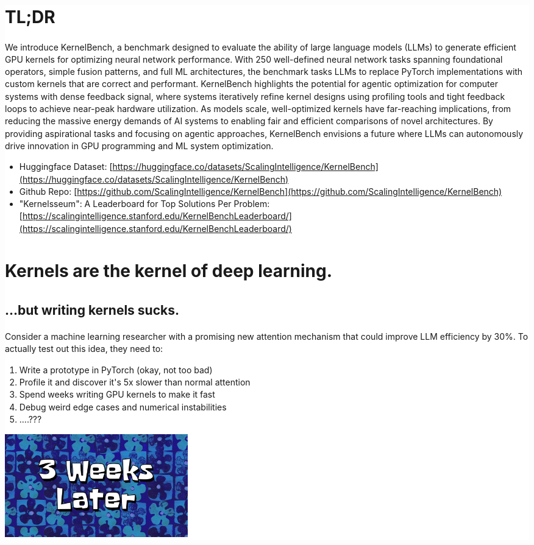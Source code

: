 # TL;DR

We introduce KernelBench, a benchmark designed to evaluate the ability of large language models (LLMs) to generate efficient GPU kernels for optimizing neural network performance. With 250 well-defined neural network tasks spanning foundational operators, simple fusion patterns, and full ML architectures, the benchmark tasks LLMs to replace PyTorch implementations with custom kernels that are correct and performant. KernelBench highlights the potential for agentic optimization for computer systems with dense feedback signal, where systems iteratively refine kernel designs using profiling tools and tight feedback loops to achieve near-peak hardware utilization. As models scale, well-optimized kernels have far-reaching implications, from reducing the massive energy demands of AI systems to enabling fair and efficient comparisons of novel architectures. By providing aspirational tasks and focusing on agentic approaches, KernelBench envisions a future where LLMs can autonomously drive innovation in GPU programming and ML system optimization.
* Huggingface Dataset: [https://huggingface.co/datasets/ScalingIntelligence/KernelBench](https://huggingface.co/datasets/ScalingIntelligence/KernelBench)  
* Github Repo: [https://github.com/ScalingIntelligence/KernelBench](https://github.com/ScalingIntelligence/KernelBench)  
* "Kernelsseum": A Leaderboard for Top Solutions Per Problem: [https://scalingintelligence.stanford.edu/KernelBenchLeaderboard/](https://scalingintelligence.stanford.edu/KernelBenchLeaderboard/)

# Kernels are the kernel of deep learning.

## ...but writing kernels sucks.

Consider a machine learning researcher with a promising new attention mechanism that could improve LLM efficiency by 30%. To actually test out this idea, they need to:

1. Write a prototype in PyTorch (okay, not too bad)  
2. Profile it and discover it's 5x slower than normal attention  
3. Spend weeks writing GPU kernels to make it fast  
4. Debug weird edge cases and numerical instabilities  
5. ....???

<img src="/imgs/blog/kernelbench/three_weeks_later.png" width="300" />

